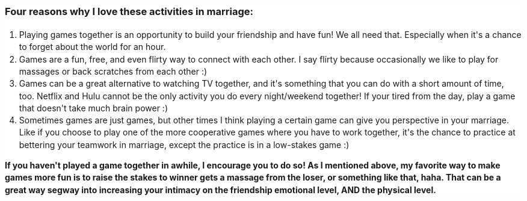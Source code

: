 ### Four reasons why I love these activities in marriage:

1. Playing games together is an opportunity to build your friendship and have fun! We all need that. Especially when it's a chance to forget about the world for an hour.
2. Games are a fun, free, and even flirty way to connect with each other. I say flirty because occasionally we like to play for massages or back scratches from each other :)
3. Games can be a great alternative to watching TV together, and it's something that you can do with a short amount of time, too. Netflix and Hulu cannot be the only activity you do every night/weekend together! If your tired from the day, play a game that doesn't take much brain power :)
4. Sometimes games are just games, but other times I think playing a certain game can give you perspective in your marriage. Like if you choose to play one of the more cooperative games where you have to work together, it's the chance to practice at bettering your teamwork in marriage, except the practice is in a low-stakes game :)

**If you haven't played a game together in awhile, I encourage you to do so! As I mentioned above, my favorite way to make games more fun is to raise the stakes to winner gets a massage from the loser, or something like that, haha. That can be a great way segway into increasing your intimacy on the friendship emotional level, AND the physical level.**
